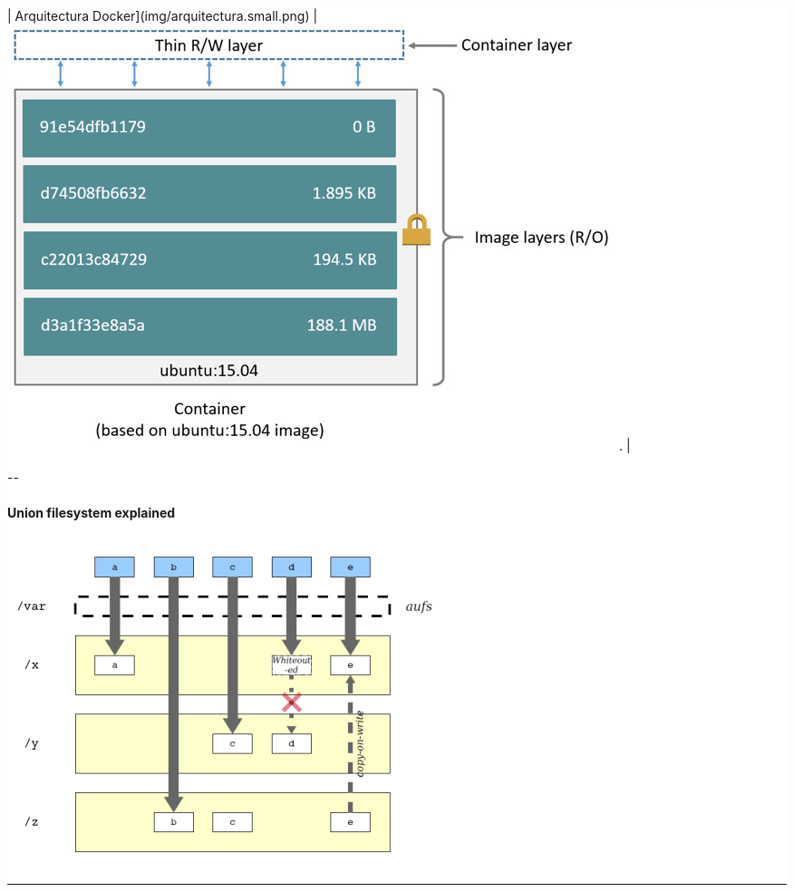 | Arquitectura Docker](img/arquitectura.small.png) | ![contenedor usando imagen ubuntu:15.04](img/container-layers.jpg "Una instancia ejecutable de la imagen, básicamente es un proceso aislado por docker que se ejecuta sobre el sistema de archivos que proporciona una imagen. Para cada contenedor hay una capa nueva, delgada y grabable - capa de contenedor - en la parte superior de la pila subyacente (imagen)"). |

--

#### Union filesystem explained

![Explicación de UFS](img/ufs.png)

---
